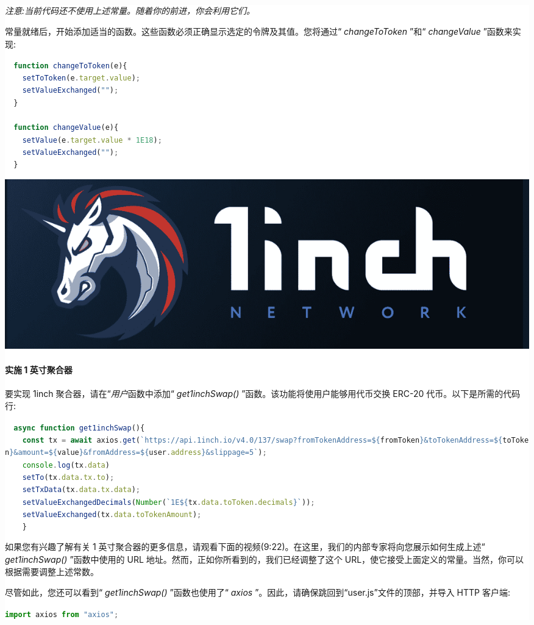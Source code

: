 *注意:当前代码还不使用上述常量。随着你的前进，你会利用它们。*

常量就绪后，开始添加适当的函数。这些函数必须正确显示选定的令牌及其值。您将通过“ *changeToToken* ”和“ *changeValue* ”函数来实现:

```js
  function changeToToken(e){
    setToToken(e.target.value);
    setValueExchanged("");
  }

  function changeValue(e){
    setValue(e.target.value * 1E18);
    setValueExchanged("");
  }
```

![](img/90db0cf0b8c96bc15dd03a3b7b562b43.png)

#### 实施 1 英寸聚合器

要实现 1inch 聚合器，请在“*用户*函数中添加“ *get1inchSwap()* ”函数。该功能将使用户能够用代币交换 ERC-20 代币。以下是所需的代码行:

```js
  async function get1inchSwap(){
    const tx = await axios.get(`https://api.1inch.io/v4.0/137/swap?fromTokenAddress=${fromToken}&toTokenAddress=${toToken}&amount=${value}&fromAddress=${user.address}&slippage=5`);    
    console.log(tx.data)
    setTo(tx.data.tx.to);
    setTxData(tx.data.tx.data);
    setValueExchangedDecimals(Number(`1E${tx.data.toToken.decimals}`));
    setValueExchanged(tx.data.toTokenAmount);
    }
```

如果您有兴趣了解有关 1 英寸聚合器的更多信息，请观看下面的视频(9:22)。在这里，我们的内部专家将向您展示如何生成上述“ *get1inchSwap()* ”函数中使用的 URL 地址。然而，正如你所看到的，我们已经调整了这个 URL，使它接受上面定义的常量。当然，你可以根据需要调整上述常数。

尽管如此，您还可以看到“ *get1inchSwap()* ”函数也使用了“ *axios* ”。因此，请确保跳回到“user.js”文件的顶部，并导入 HTTP 客户端:

```js
import axios from "axios";
```
